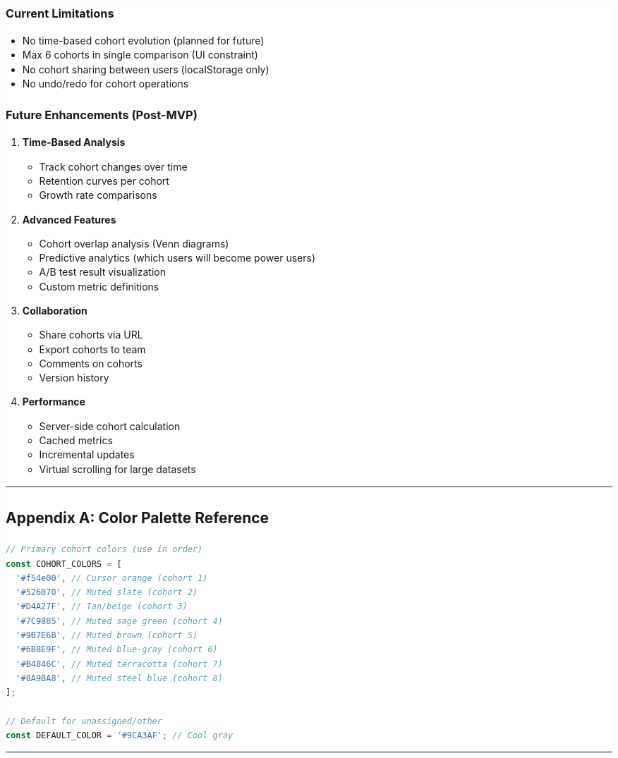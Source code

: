 ### Current Limitations
- No time-based cohort evolution (planned for future)
- Max 6 cohorts in single comparison (UI constraint)
- No cohort sharing between users (localStorage only)
- No undo/redo for cohort operations

### Future Enhancements (Post-MVP)
1. **Time-Based Analysis**
   - Track cohort changes over time
   - Retention curves per cohort
   - Growth rate comparisons
   
2. **Advanced Features**
   - Cohort overlap analysis (Venn diagrams)
   - Predictive analytics (which users will become power users)
   - A/B test result visualization
   - Custom metric definitions

3. **Collaboration**
   - Share cohorts via URL
   - Export cohorts to team
   - Comments on cohorts
   - Version history

4. **Performance**
   - Server-side cohort calculation
   - Cached metrics
   - Incremental updates
   - Virtual scrolling for large datasets

---

## Appendix A: Color Palette Reference

```typescript
// Primary cohort colors (use in order)
const COHORT_COLORS = [
  '#f54e00', // Cursor orange (cohort 1)
  '#526070', // Muted slate (cohort 2)
  '#D4A27F', // Tan/beige (cohort 3)
  '#7C9885', // Muted sage green (cohort 4)
  '#9B7E6B', // Muted brown (cohort 5)
  '#6B8E9F', // Muted blue-gray (cohort 6)
  '#B4846C', // Muted terracotta (cohort 7)
  '#8A9BA8', // Muted steel blue (cohort 8)
];

// Default for unassigned/other
const DEFAULT_COLOR = '#9CA3AF'; // Cool gray
```

---
